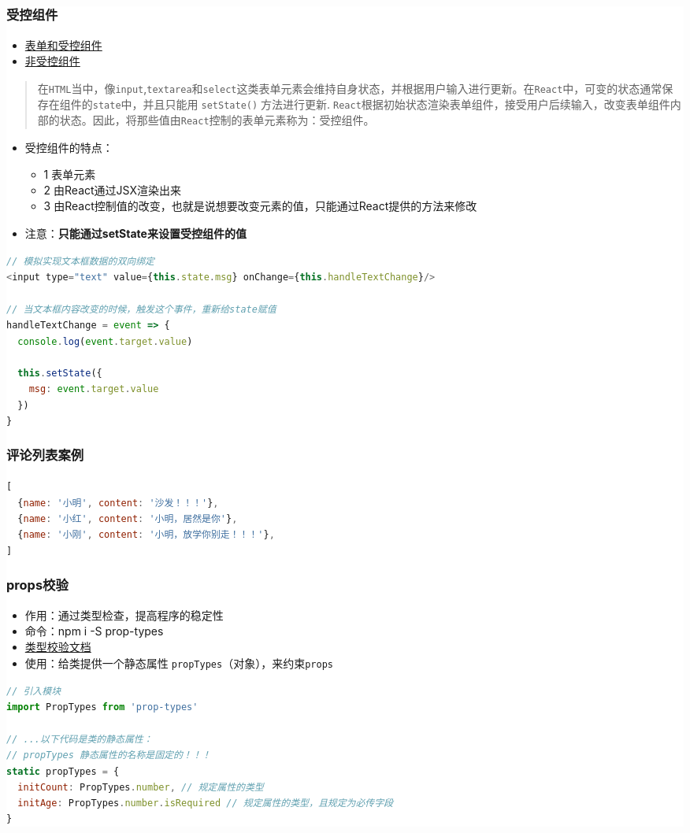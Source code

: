 
### 受控组件

- [表单和受控组件](https://react.docschina.org/docs/forms.html)
- [非受控组件](https://react.docschina.org/docs/uncontrolled-components.html)

> 在`HTML`当中，像`input`,`textarea`和`select`这类表单元素会维持自身状态，并根据用户输入进行更新。在`React`中，可变的状态通常保存在组件的`state`中，并且只能用 `setState()` 方法进行更新. `React`根据初始状态渲染表单组件，接受用户后续输入，改变表单组件内部的状态。因此，将那些值由`React`控制的表单元素称为：受控组件。


- 受控组件的特点：

    - 1 表单元素
    - 2 由React通过JSX渲染出来
    - 3 由React控制值的改变，也就是说想要改变元素的值，只能通过React提供的方法来修改
- 注意：**只能通过setState来设置受控组件的值**

```js
// 模拟实现文本框数据的双向绑定
<input type="text" value={this.state.msg} onChange={this.handleTextChange}/>

// 当文本框内容改变的时候，触发这个事件，重新给state赋值
handleTextChange = event => {
  console.log(event.target.value)

  this.setState({
    msg: event.target.value
  })
}
```

### 评论列表案例

```js
[
  {name: '小明', content: '沙发！！！'},
  {name: '小红', content: '小明，居然是你'},
  {name: '小刚', content: '小明，放学你别走！！！'},
]
```

### props校验

- 作用：通过类型检查，提高程序的稳定性
- 命令：npm i -S prop-types
- [类型校验文档](https://react.docschina.org/docs/typechecking-with-proptypes.html)
- 使用：给类提供一个静态属性 `propTypes`（对象），来约束`props`


```js
// 引入模块
import PropTypes from 'prop-types'

// ...以下代码是类的静态属性：
// propTypes 静态属性的名称是固定的！！！
static propTypes = {
  initCount: PropTypes.number, // 规定属性的类型
  initAge: PropTypes.number.isRequired // 规定属性的类型，且规定为必传字段
}
```

